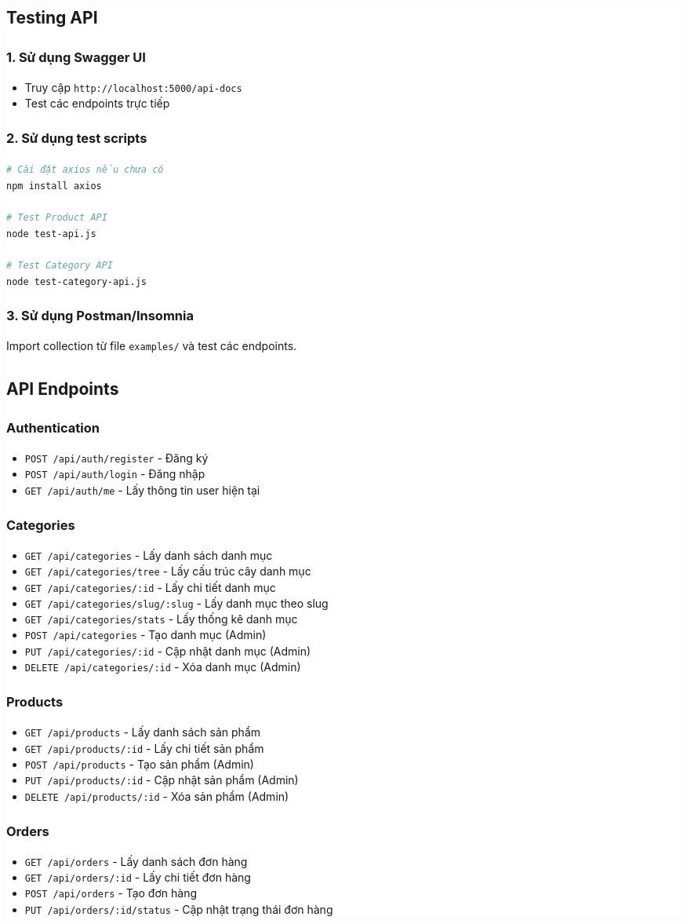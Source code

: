 ## Testing API

### 1. Sử dụng Swagger UI
- Truy cập `http://localhost:5000/api-docs`
- Test các endpoints trực tiếp

### 2. Sử dụng test scripts
```bash
# Cài đặt axios nếu chưa có
npm install axios

# Test Product API
node test-api.js

# Test Category API
node test-category-api.js
```

### 3. Sử dụng Postman/Insomnia
Import collection từ file `examples/` và test các endpoints.

## API Endpoints

### Authentication
- `POST /api/auth/register` - Đăng ký
- `POST /api/auth/login` - Đăng nhập
- `GET /api/auth/me` - Lấy thông tin user hiện tại

### Categories
- `GET /api/categories` - Lấy danh sách danh mục
- `GET /api/categories/tree` - Lấy cấu trúc cây danh mục
- `GET /api/categories/:id` - Lấy chi tiết danh mục
- `GET /api/categories/slug/:slug` - Lấy danh mục theo slug
- `GET /api/categories/stats` - Lấy thống kê danh mục
- `POST /api/categories` - Tạo danh mục (Admin)
- `PUT /api/categories/:id` - Cập nhật danh mục (Admin)
- `DELETE /api/categories/:id` - Xóa danh mục (Admin)

### Products
- `GET /api/products` - Lấy danh sách sản phẩm
- `GET /api/products/:id` - Lấy chi tiết sản phẩm
- `POST /api/products` - Tạo sản phẩm (Admin)
- `PUT /api/products/:id` - Cập nhật sản phẩm (Admin)
- `DELETE /api/products/:id` - Xóa sản phẩm (Admin)

### Orders
- `GET /api/orders` - Lấy danh sách đơn hàng
- `GET /api/orders/:id` - Lấy chi tiết đơn hàng
- `POST /api/orders` - Tạo đơn hàng
- `PUT /api/orders/:id/status` - Cập nhật trạng thái đơn hàng
